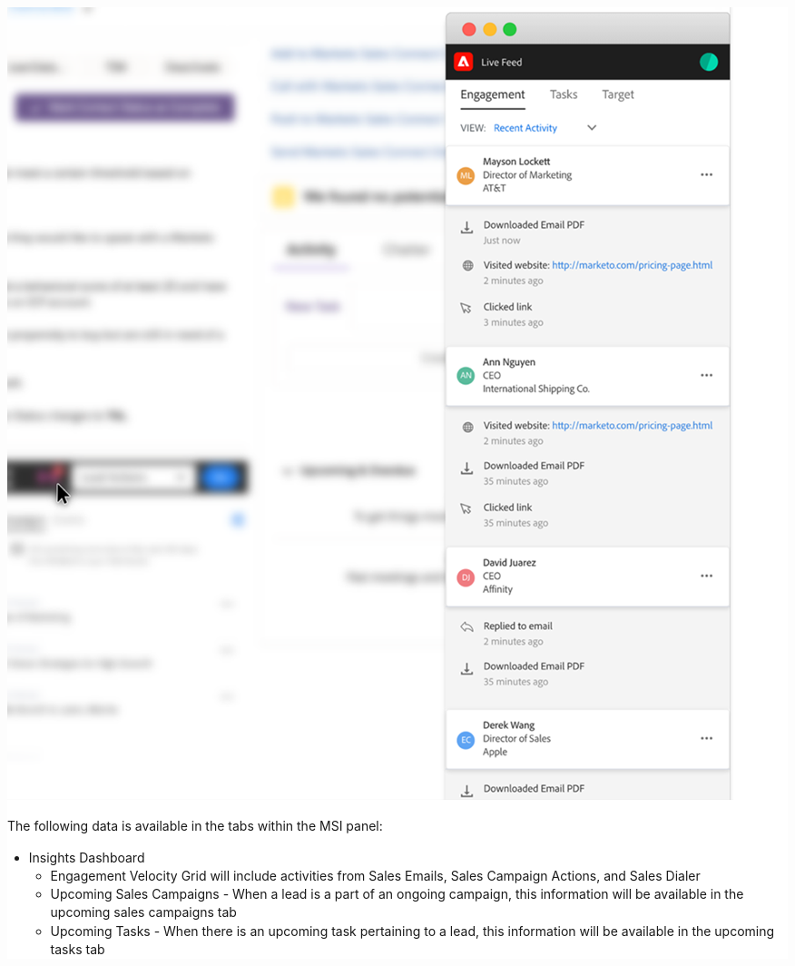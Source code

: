    ![](assets/sales-insight-actions-feature-overview-2.png)

The following data is available in the tabs within the MSI panel:

* Insights Dashboard
  * Engagement Velocity Grid will include activities from Sales Emails, Sales Campaign Actions, and Sales Dialer
  * Upcoming Sales Campaigns - When a lead is a part of an ongoing campaign, this information will be available in the upcoming sales campaigns tab
  * Upcoming Tasks - When there is an upcoming task pertaining to a lead, this information will be available in the upcoming tasks tab
